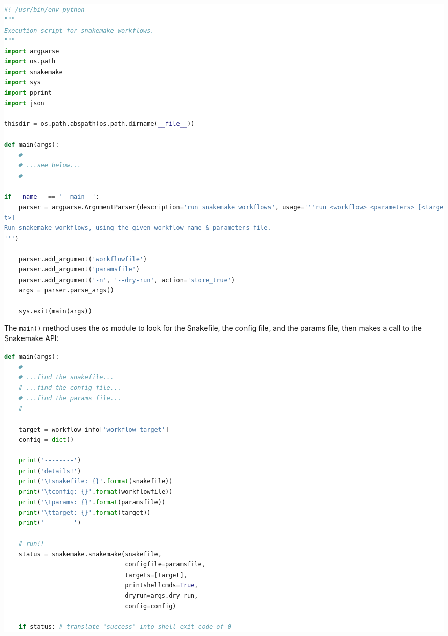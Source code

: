 ```python
#! /usr/bin/env python
"""
Execution script for snakemake workflows.
"""
import argparse
import os.path
import snakemake
import sys
import pprint
import json

thisdir = os.path.abspath(os.path.dirname(__file__))

def main(args):
    # 
    # ...see below...
    #

if __name__ == '__main__':
    parser = argparse.ArgumentParser(description='run snakemake workflows', usage='''run <workflow> <parameters> [<target>]
Run snakemake workflows, using the given workflow name & parameters file.
''')

    parser.add_argument('workflowfile')
    parser.add_argument('paramsfile')
    parser.add_argument('-n', '--dry-run', action='store_true')
    args = parser.parse_args()

    sys.exit(main(args))
```

The `main()` method uses the `os` module to look for
the Snakefile, the config file, and the params file,
then makes a call to the Snakemake API:

```python
def main(args):
    #
    # ...find the snakefile...
    # ...find the config file...
    # ...find the params file...
    # 

    target = workflow_info['workflow_target']
    config = dict()

    print('--------')
    print('details!')
    print('\tsnakefile: {}'.format(snakefile))
    print('\tconfig: {}'.format(workflowfile))
    print('\tparams: {}'.format(paramsfile))
    print('\ttarget: {}'.format(target))
    print('--------')

    # run!!
    status = snakemake.snakemake(snakefile, 
                                 configfile=paramsfile,
                                 targets=[target], 
                                 printshellcmds=True,
                                 dryrun=args.dry_run, 
                                 config=config)

    if status: # translate "success" into shell exit code of 0
```